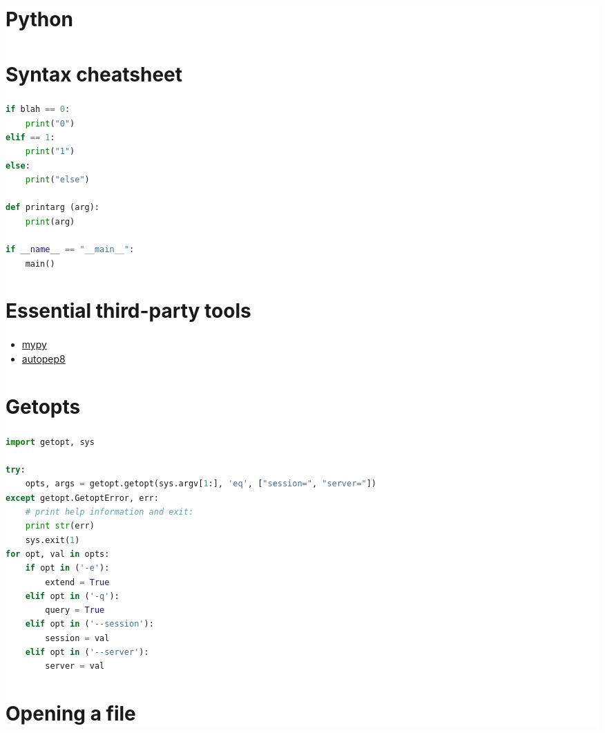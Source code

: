 # Python



# Syntax cheatsheet

```python
if blah == 0:
    print("0")
elif == 1:
    print("1")
else:
    print("else")

def printarg (arg):
    print(arg)

if __name__ == "__main__":
    main()
```

# Essential third-party tools

* [mypy](http://mypy-lang.org/)
* [autopep8](http://pypi.python.org/pypi/autopep8)

# Getopts

```python
import getopt, sys

try:
    opts, args = getopt.getopt(sys.argv[1:], 'eq', ["session=", "server="])
except getopt.GetoptError, err:
    # print help information and exit:
    print str(err)
    sys.exit(1)
for opt, val in opts:
    if opt in ('-e'):
        extend = True
    elif opt in ('-q'):
        query = True
    elif opt in ('--session'):
        session = val
    elif opt in ('--server'):
        server = val
```

# Opening a file
